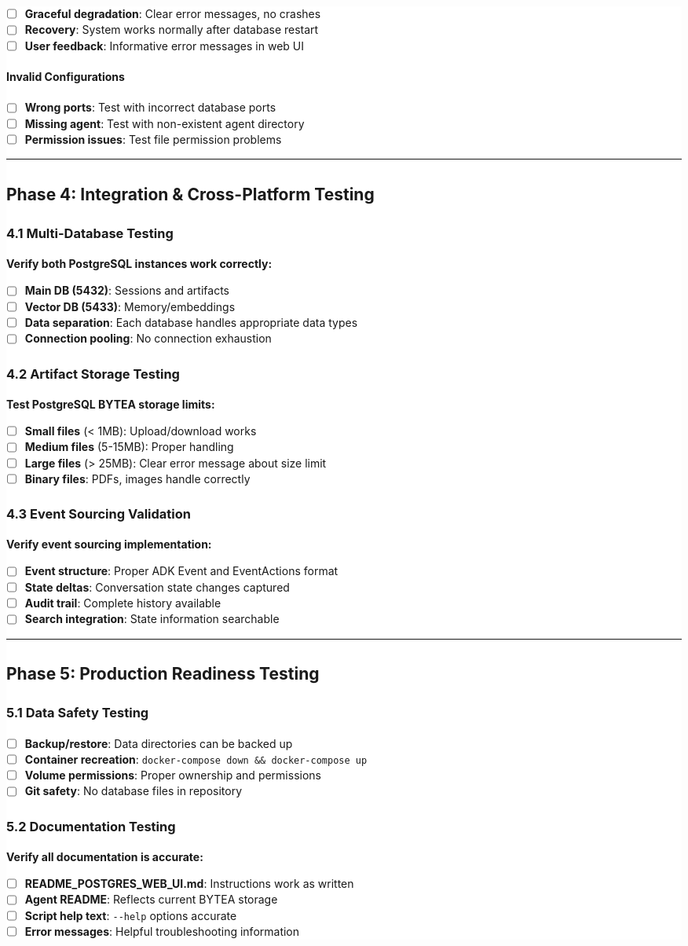 - [ ] **Graceful degradation**: Clear error messages, no crashes
- [ ] **Recovery**: System works normally after database restart
- [ ] **User feedback**: Informative error messages in web UI

#### Invalid Configurations
- [ ] **Wrong ports**: Test with incorrect database ports
- [ ] **Missing agent**: Test with non-existent agent directory
- [ ] **Permission issues**: Test file permission problems

---

## Phase 4: Integration & Cross-Platform Testing

### 4.1 Multi-Database Testing
**Verify both PostgreSQL instances work correctly:**
- [ ] **Main DB (5432)**: Sessions and artifacts
- [ ] **Vector DB (5433)**: Memory/embeddings
- [ ] **Data separation**: Each database handles appropriate data types
- [ ] **Connection pooling**: No connection exhaustion

### 4.2 Artifact Storage Testing
**Test PostgreSQL BYTEA storage limits:**
- [ ] **Small files** (< 1MB): Upload/download works
- [ ] **Medium files** (5-15MB): Proper handling
- [ ] **Large files** (> 25MB): Clear error message about size limit
- [ ] **Binary files**: PDFs, images handle correctly

### 4.3 Event Sourcing Validation
**Verify event sourcing implementation:**
- [ ] **Event structure**: Proper ADK Event and EventActions format
- [ ] **State deltas**: Conversation state changes captured
- [ ] **Audit trail**: Complete history available
- [ ] **Search integration**: State information searchable

---

## Phase 5: Production Readiness Testing

### 5.1 Data Safety Testing
- [ ] **Backup/restore**: Data directories can be backed up
- [ ] **Container recreation**: `docker-compose down && docker-compose up`
- [ ] **Volume permissions**: Proper ownership and permissions
- [ ] **Git safety**: No database files in repository

### 5.2 Documentation Testing
**Verify all documentation is accurate:**
- [ ] **README_POSTGRES_WEB_UI.md**: Instructions work as written
- [ ] **Agent README**: Reflects current BYTEA storage
- [ ] **Script help text**: `--help` options accurate
- [ ] **Error messages**: Helpful troubleshooting information
